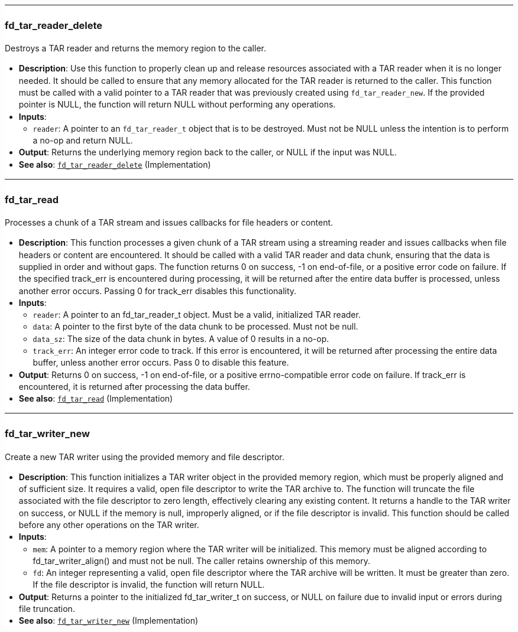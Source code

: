 
---
### fd\_tar\_reader\_delete
Destroys a TAR reader and returns the memory region to the caller.
- **Description**: Use this function to properly clean up and release resources associated with a TAR reader when it is no longer needed. It should be called to ensure that any memory allocated for the TAR reader is returned to the caller. This function must be called with a valid pointer to a TAR reader that was previously created using `fd_tar_reader_new`. If the provided pointer is NULL, the function will return NULL without performing any operations.
- **Inputs**:
    - `reader`: A pointer to an `fd_tar_reader_t` object that is to be destroyed. Must not be NULL unless the intention is to perform a no-op and return NULL.
- **Output**: Returns the underlying memory region back to the caller, or NULL if the input was NULL.
- **See also**: [`fd_tar_reader_delete`](fd_tar_reader.c.driver.md#fd_tar_reader_delete)  (Implementation)


---
### fd\_tar\_read
Processes a chunk of a TAR stream and issues callbacks for file headers or content.
- **Description**: This function processes a given chunk of a TAR stream using a streaming reader and issues callbacks when file headers or content are encountered. It should be called with a valid TAR reader and data chunk, ensuring that the data is supplied in order and without gaps. The function returns 0 on success, -1 on end-of-file, or a positive error code on failure. If the specified track_err is encountered during processing, it will be returned after the entire data buffer is processed, unless another error occurs. Passing 0 for track_err disables this functionality.
- **Inputs**:
    - `reader`: A pointer to an fd_tar_reader_t object. Must be a valid, initialized TAR reader.
    - `data`: A pointer to the first byte of the data chunk to be processed. Must not be null.
    - `data_sz`: The size of the data chunk in bytes. A value of 0 results in a no-op.
    - `track_err`: An integer error code to track. If this error is encountered, it will be returned after processing the entire data buffer, unless another error occurs. Pass 0 to disable this feature.
- **Output**: Returns 0 on success, -1 on end-of-file, or a positive errno-compatible error code on failure. If track_err is encountered, it is returned after processing the data buffer.
- **See also**: [`fd_tar_read`](fd_tar_reader.c.driver.md#fd_tar_read)  (Implementation)


---
### fd\_tar\_writer\_new
Create a new TAR writer using the provided memory and file descriptor.
- **Description**: This function initializes a TAR writer object in the provided memory region, which must be properly aligned and of sufficient size. It requires a valid, open file descriptor to write the TAR archive to. The function will truncate the file associated with the file descriptor to zero length, effectively clearing any existing content. It returns a handle to the TAR writer on success, or NULL if the memory is null, improperly aligned, or if the file descriptor is invalid. This function should be called before any other operations on the TAR writer.
- **Inputs**:
    - `mem`: A pointer to a memory region where the TAR writer will be initialized. This memory must be aligned according to fd_tar_writer_align() and must not be null. The caller retains ownership of this memory.
    - `fd`: An integer representing a valid, open file descriptor where the TAR archive will be written. It must be greater than zero. If the file descriptor is invalid, the function will return NULL.
- **Output**: Returns a pointer to the initialized fd_tar_writer_t on success, or NULL on failure due to invalid input or errors during file truncation.
- **See also**: [`fd_tar_writer_new`](fd_tar_writer.c.driver.md#fd_tar_writer_new)  (Implementation)
